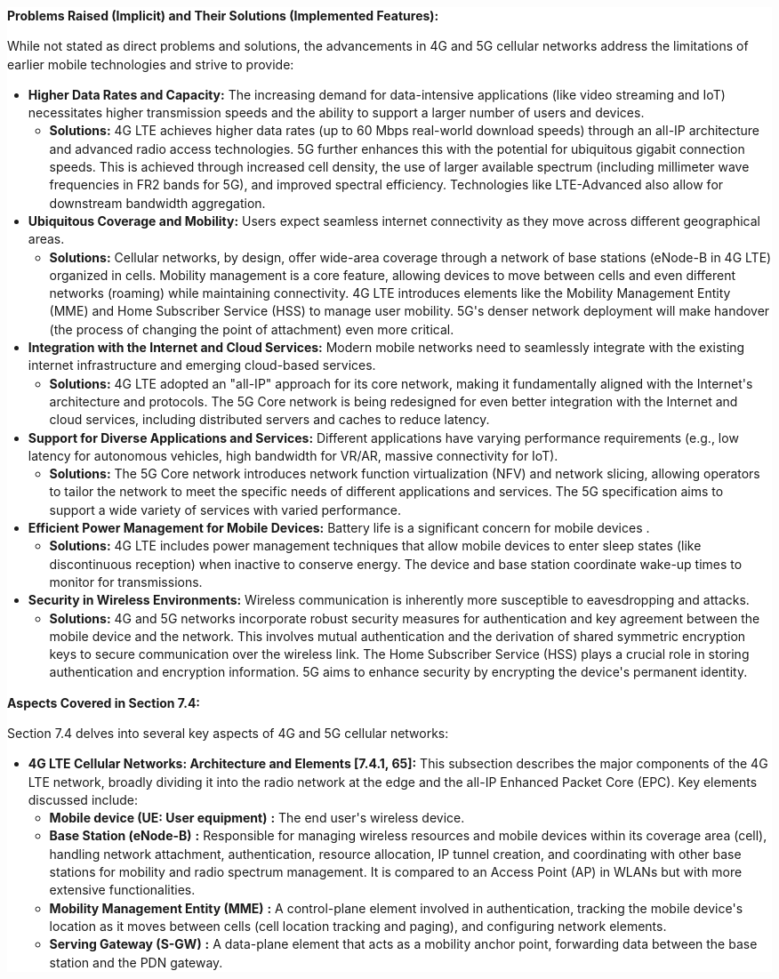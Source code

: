 **Problems Raised \(Implicit\) and Their Solutions \(Implemented Features\):**

While not stated as direct problems and solutions\, the advancements in 4G and 5G cellular networks address the limitations of earlier mobile technologies and strive to provide:
- **Higher Data Rates and Capacity:** The increasing demand for data\-intensive applications \(like video streaming and IoT\) necessitates higher transmission speeds and the ability to support a larger number of users and devices\.
    - **Solutions:** 4G LTE achieves higher data rates \(up to 60 Mbps real\-world download speeds\) through an all\-IP architecture and advanced radio access technologies\. 5G further enhances this with the potential for ubiquitous gigabit connection speeds\. This is achieved through increased cell density\, the use of larger available spectrum \(including millimeter wave frequencies in FR2 bands for 5G\)\, and improved spectral efficiency\. Technologies like LTE\-Advanced also allow for downstream bandwidth aggregation\.
- **Ubiquitous Coverage and Mobility:** Users expect seamless internet connectivity as they move across different geographical areas\.
    - **Solutions:** Cellular networks\, by design\, offer wide\-area coverage through a network of base stations \(eNode\-B in 4G LTE\) organized in cells\. Mobility management is a core feature\, allowing devices to move between cells and even different networks \(roaming\) while maintaining connectivity\. 4G LTE introduces elements like the Mobility Management Entity \(MME\) and Home Subscriber Service \(HSS\) to manage user mobility\. 5G's denser network deployment will make handover \(the process of changing the point of attachment\) even more critical\.
- **Integration with the Internet and Cloud Services:** Modern mobile networks need to seamlessly integrate with the existing internet infrastructure and emerging cloud\-based services\.
    - **Solutions:** 4G LTE adopted an "all\-IP" approach for its core network\, making it fundamentally aligned with the Internet's architecture and protocols\. The 5G Core network is being redesigned for even better integration with the Internet and cloud services\, including distributed servers and caches to reduce latency\.
- **Support for Diverse Applications and Services:** Different applications have varying performance requirements \(e\.g\.\, low latency for autonomous vehicles\, high bandwidth for VR/AR\, massive connectivity for IoT\)\.
    - **Solutions:** The 5G Core network introduces network function virtualization \(NFV\) and network slicing\, allowing operators to tailor the network to meet the specific needs of different applications and services\. The 5G specification aims to support a wide variety of services with varied performance\.
- **Efficient Power Management for Mobile Devices:** Battery life is a significant concern for mobile devices \.
    - **Solutions:** 4G LTE includes power management techniques that allow mobile devices to enter sleep states \(like discontinuous reception\) when inactive to conserve energy\. The device and base station coordinate wake\-up times to monitor for transmissions\.
- **Security in Wireless Environments:** Wireless communication is inherently more susceptible to eavesdropping and attacks\.
    - **Solutions:** 4G and 5G networks incorporate robust security measures for authentication and key agreement between the mobile device and the network\. This involves mutual authentication and the derivation of shared symmetric encryption keys to secure communication over the wireless link\. The Home Subscriber Service \(HSS\) plays a crucial role in storing authentication and encryption information\. 5G aims to enhance security by encrypting the device's permanent identity\.

**Aspects Covered in Section 7\.4:**

Section 7\.4 delves into several key aspects of 4G and 5G cellular networks:
- **4G LTE Cellular Networks: Architecture and Elements \[7\.4\.1\, 65\]:** This subsection describes the major components of the 4G LTE network\, broadly dividing it into the radio network at the edge and the all\-IP Enhanced Packet Core \(EPC\)\. Key elements discussed include:
    - **Mobile device \(UE: User equipment\)** **:** The end user's wireless device\.
    - **Base Station \(eNode\-B\)** **:** Responsible for managing wireless resources and mobile devices within its coverage area \(cell\)\, handling network attachment\, authentication\, resource allocation\, IP tunnel creation\, and coordinating with other base stations for mobility and radio spectrum management\. It is compared to an Access Point \(AP\) in WLANs but with more extensive functionalities\.
    - **Mobility Management Entity \(MME\)** **:** A control\-plane element involved in authentication\, tracking the mobile device's location as it moves between cells \(cell location tracking and paging\)\, and configuring network elements\.
    - **Serving Gateway \(S\-GW\)** **:** A data\-plane element that acts as a mobility anchor point\, forwarding data between the base station and the PDN gateway\.